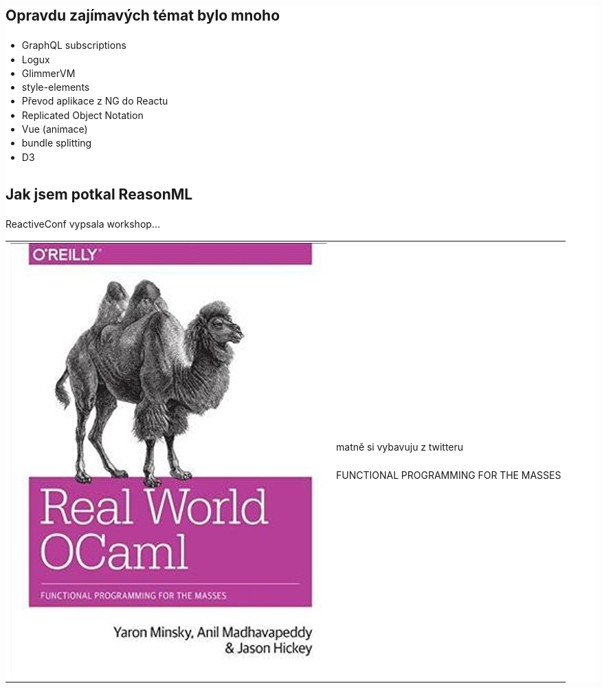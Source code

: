 
## Opravdu zajímavých témat bylo mnoho
 * GraphQL subscriptions
 * Logux
 * GlimmerVM
 * style-elements
 * Převod aplikace z NG do Reactu
 * Replicated Object Notation
 * Vue (animace)
 * bundle splitting
 * D3



## Jak jsem potkal ReasonML
ReactiveConf vypsala workshop...

<table>
    <tr>
        <td><img src="gfx/real_world_ocaml.jpg"/></td>
        <td style="vertical-align: middle;">
            matně si vybavuju z twitteru<br/><br/>
            FUNCTIONAL PROGRAMMING FOR THE MASSES
        </td>
    </tr>
</table>
